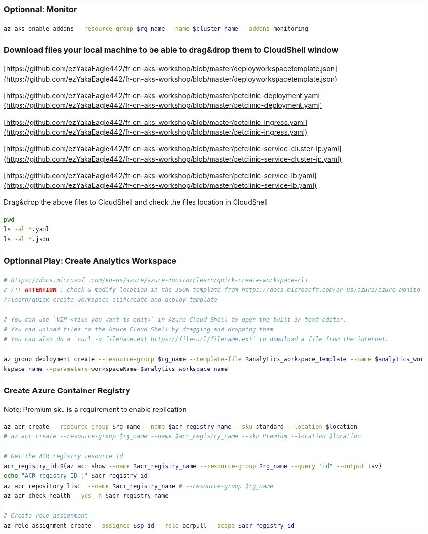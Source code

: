 ### Optionnal: Monitor
```sh
az aks enable-addons --resource-group $rg_name --name $cluster_name --addons monitoring
```

### Download files your local machine to be able to drag&drop them to CloudShell window

[https://github.com/ezYakaEagle442/fr-cn-aks-workshop/blob/master/deployworkspacetemplate.json](https://github.com/ezYakaEagle442/fr-cn-aks-workshop/blob/master/deployworkspacetemplate.json)

[https://github.com/ezYakaEagle442/fr-cn-aks-workshop/blob/master/petclinic-deployment.yaml](https://github.com/ezYakaEagle442/fr-cn-aks-workshop/blob/master/petclinic-deployment.yaml)

[https://github.com/ezYakaEagle442/fr-cn-aks-workshop/blob/master/petclinic-ingress.yaml](https://github.com/ezYakaEagle442/fr-cn-aks-workshop/blob/master/petclinic-ingress.yaml)

[https://github.com/ezYakaEagle442/fr-cn-aks-workshop/blob/master/petclinic-service-cluster-ip.yaml](https://github.com/ezYakaEagle442/fr-cn-aks-workshop/blob/master/petclinic-service-cluster-ip.yaml)

[https://github.com/ezYakaEagle442/fr-cn-aks-workshop/blob/master/petclinic-service-lb.yaml](https://github.com/ezYakaEagle442/fr-cn-aks-workshop/blob/master/petclinic-service-lb.yaml)

Drag&drop the above files to CloudShell and check the files location in CloudShell
```sh
pwd
ls -al *.yaml
ls -al *.json
```

### Optionnal Play: Create Analytics Workspace


```sh
# https://docs.microsoft.com/en-us/azure/azure-monitor/learn/quick-create-workspace-cli
# /!\ ATTENTION : check & modify location in the JSON template from https://docs.microsoft.com/en-us/azure/azure-monitor/learn/quick-create-workspace-cli#create-and-deploy-template

# You can use `VIM <file you want to edit>` in Azure Cloud Shell to open the built-in text editor.
# You can upload files to the Azure Cloud Shell by dragging and dropping them
# You can also do a `curl -o filename.ext https://file-url/filename.ext` to download a file from the internet.

az group deployment create --resource-group $rg_name --template-file $analytics_workspace_template --name $analytics_workspace_name --parameters=workspaceName=$analytics_workspace_name

```

### Create Azure Container Registry
Note: Premium sku is a requirement to enable replication

```sh
az acr create --resource-group $rg_name --name $acr_registry_name --sku standard --location $location
# az acr create --resource-group $rg_name --name $acr_registry_name --sku Premium --location $location

# Get the ACR registry resource id
acr_registry_id=$(az acr show --name $acr_registry_name --resource-group $rg_name --query "id" --output tsv)
echo "ACR registry ID :" $acr_registry_id
az acr repository list  --name $acr_registry_name # --resource-group $rg_name
az acr check-health --yes -n $acr_registry_name 

# Create role assignment
az role assignment create --assignee $sp_id --role acrpull --scope $acr_registry_id

```
